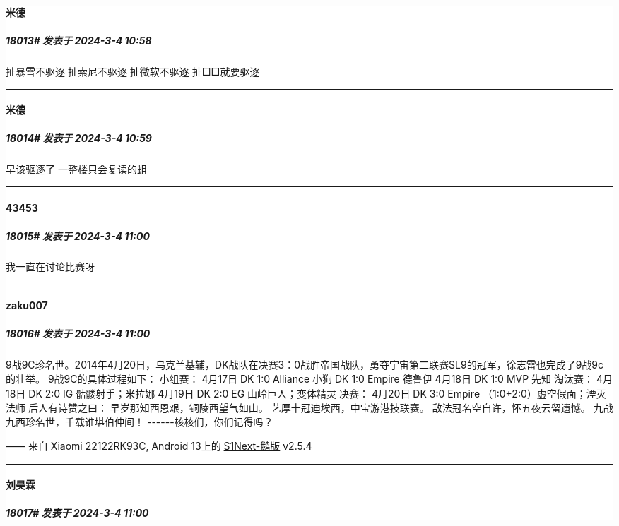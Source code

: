 ####  米德  
##### 18013#       发表于 2024-3-4 10:58

扯暴雪不驱逐 扯索尼不驱逐 扯微软不驱逐 扯□□就要驱逐

*****

####  米德  
##### 18014#       发表于 2024-3-4 10:59

早该驱逐了 一整楼只会复读的蛆

*****

####  43453  
##### 18015#       发表于 2024-3-4 11:00

我一直在讨论比赛呀

*****

####  zaku007  
##### 18016#       发表于 2024-3-4 11:00

9战9C珍名世。2014年4月20日，乌克兰基辅，DK战队在决赛3：0战胜帝国战队，勇夺宇宙第二联赛SL9的冠军，徐志雷也完成了9战9c的壮举。
9战9C的具体过程如下：
小组赛：
4月17日
DK 1:0 Alliance 小狗
DK 1:0 Empire 德鲁伊
4月18日
DK 1:0 MVP 先知
淘汰赛：
4月18日
DK 2:0 IG 骷髅射手；米拉娜
4月19日
DK 2:0 EG 山岭巨人；变体精灵
决赛：
4月20日
DK 3:0 Empire （1:0+2:0）虚空假面；湮灭法师
后人有诗赞之曰：
早岁那知西恩艰，铜陵西望气如山。
艺厚十冠迪埃西，中宝游港技联赛。
敌法冠名空自许，怀五夜云留遗憾。
九战九西珍名世，千载谁堪伯仲间！
------核核们，你们记得吗？

—— 来自 Xiaomi 22122RK93C, Android 13上的 [S1Next-鹅版](https://github.com/ykrank/S1-Next/releases) v2.5.4

*****

####  刘昊霖  
##### 18017#       发表于 2024-3-4 11:00
